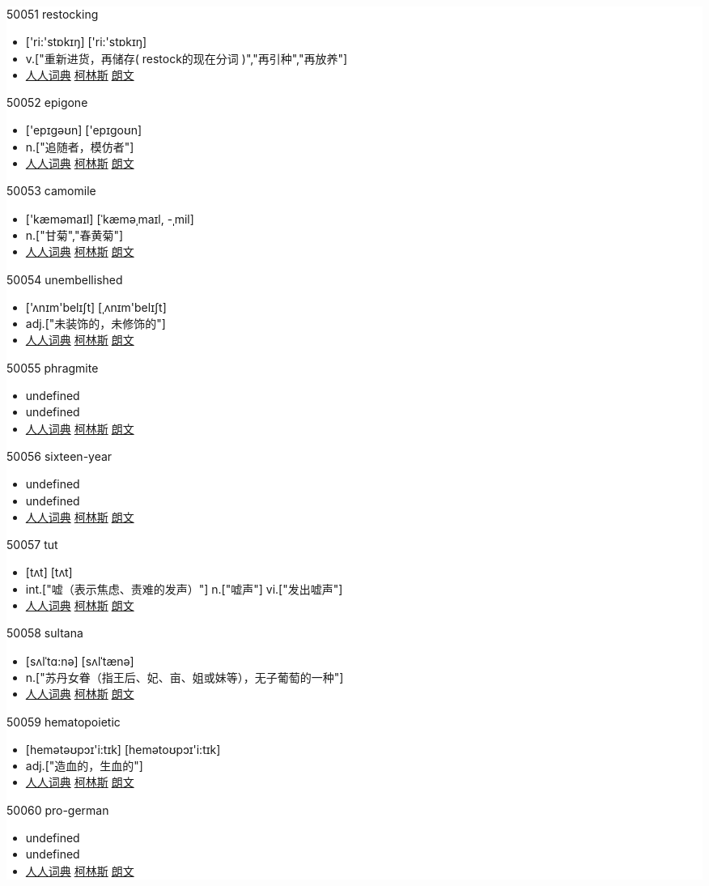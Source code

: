 50051 restocking 
- ['ri:'stɒkɪŋ]  ['ri:'stɒkɪŋ] 
- v.["重新进货，再储存( restock的现在分词 )","再引种","再放养"]   
- [人人词典](https://www.91dict.com/words?w=restocking) [柯林斯](https://www.collinsdictionary.com/zh/dictionary/english/restocking) [朗文](https://www.ldoceonline.com/dictionary/restocking) 

50052 epigone 
- ['epɪgəʊn]  ['epɪgoʊn] 
- n.["追随者，模仿者"]   
- [人人词典](https://www.91dict.com/words?w=epigone) [柯林斯](https://www.collinsdictionary.com/zh/dictionary/english/epigone) [朗文](https://www.ldoceonline.com/dictionary/epigone) 

50053 camomile 
- ['kæməmaɪl]  [ˈkæməˌmaɪl, -ˌmil] 
- n.["甘菊","春黄菊"]   
- [人人词典](https://www.91dict.com/words?w=camomile) [柯林斯](https://www.collinsdictionary.com/zh/dictionary/english/camomile) [朗文](https://www.ldoceonline.com/dictionary/camomile) 

50054 unembellished 
- ['ʌnɪm'belɪʃt]  [ˌʌnɪm'belɪʃt] 
- adj.["未装饰的，未修饰的"]   
- [人人词典](https://www.91dict.com/words?w=unembellished) [柯林斯](https://www.collinsdictionary.com/zh/dictionary/english/unembellished) [朗文](https://www.ldoceonline.com/dictionary/unembellished) 

50055 phragmite 
- undefined 
- undefined 
- [人人词典](https://www.91dict.com/words?w=phragmite) [柯林斯](https://www.collinsdictionary.com/zh/dictionary/english/phragmite) [朗文](https://www.ldoceonline.com/dictionary/phragmite) 

50056 sixteen-year 
- undefined 
- undefined 
- [人人词典](https://www.91dict.com/words?w=sixteen-year) [柯林斯](https://www.collinsdictionary.com/zh/dictionary/english/sixteen-year) [朗文](https://www.ldoceonline.com/dictionary/sixteen-year) 

50057 tut 
- [tʌt]  [tʌt] 
- int.["嘘（表示焦虑、责难的发声）"]  n.["嘘声"]  vi.["发出嘘声"]   
- [人人词典](https://www.91dict.com/words?w=tut) [柯林斯](https://www.collinsdictionary.com/zh/dictionary/english/tut) [朗文](https://www.ldoceonline.com/dictionary/tut) 

50058 sultana 
- [sʌlˈtɑ:nə]  [sʌlˈtænə] 
- n.["苏丹女眷（指王后、妃、亩、姐或妹等），无子葡萄的一种"]   
- [人人词典](https://www.91dict.com/words?w=sultana) [柯林斯](https://www.collinsdictionary.com/zh/dictionary/english/sultana) [朗文](https://www.ldoceonline.com/dictionary/sultana) 

50059 hematopoietic 
- [hemətəʊpɔɪ'i:tɪk]  [hemətoʊpɔɪ'i:tɪk] 
- adj.["造血的，生血的"]   
- [人人词典](https://www.91dict.com/words?w=hematopoietic) [柯林斯](https://www.collinsdictionary.com/zh/dictionary/english/hematopoietic) [朗文](https://www.ldoceonline.com/dictionary/hematopoietic) 

50060 pro-german 
- undefined 
- undefined 
- [人人词典](https://www.91dict.com/words?w=pro-german) [柯林斯](https://www.collinsdictionary.com/zh/dictionary/english/pro-german) [朗文](https://www.ldoceonline.com/dictionary/pro-german) 
